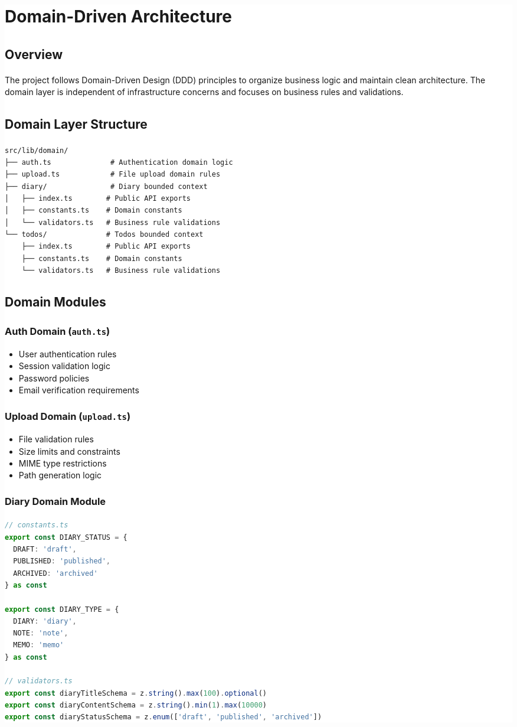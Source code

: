 # Domain-Driven Architecture

## Overview

The project follows Domain-Driven Design (DDD) principles to organize business logic and maintain clean architecture. The domain layer is independent of infrastructure concerns and focuses on business rules and validations.

## Domain Layer Structure

```
src/lib/domain/
├── auth.ts              # Authentication domain logic
├── upload.ts            # File upload domain rules
├── diary/               # Diary bounded context
│   ├── index.ts        # Public API exports
│   ├── constants.ts    # Domain constants
│   └── validators.ts   # Business rule validations
└── todos/              # Todos bounded context
    ├── index.ts        # Public API exports
    ├── constants.ts    # Domain constants
    └── validators.ts   # Business rule validations
```

## Domain Modules

### Auth Domain (`auth.ts`)
- User authentication rules
- Session validation logic
- Password policies
- Email verification requirements

### Upload Domain (`upload.ts`)
- File validation rules
- Size limits and constraints
- MIME type restrictions
- Path generation logic

### Diary Domain Module
```typescript
// constants.ts
export const DIARY_STATUS = {
  DRAFT: 'draft',
  PUBLISHED: 'published',
  ARCHIVED: 'archived'
} as const

export const DIARY_TYPE = {
  DIARY: 'diary',
  NOTE: 'note',
  MEMO: 'memo'
} as const

// validators.ts
export const diaryTitleSchema = z.string().max(100).optional()
export const diaryContentSchema = z.string().min(1).max(10000)
export const diaryStatusSchema = z.enum(['draft', 'published', 'archived'])
```
